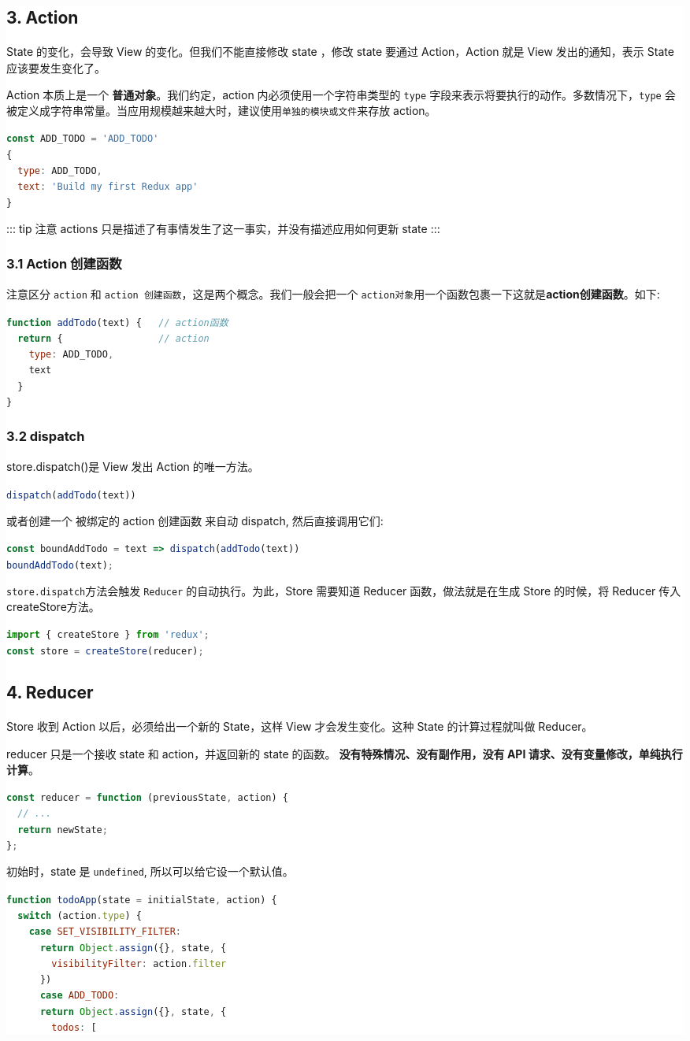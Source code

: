 ## 3. Action
State 的变化，会导致 View 的变化。但我们不能直接修改 state ，修改 state 要通过 Action，Action 就是 View 发出的通知，表示 State 应该要发生变化了。

Action 本质上是一个 **普通对象**。我们约定，action 内必须使用一个字符串类型的 `type` 字段来表示将要执行的动作。多数情况下，`type` 会被定义成字符串常量。当应用规模越来越大时，建议使用`单独的模块或文件`来存放 action。

```js
const ADD_TODO = 'ADD_TODO'
{
  type: ADD_TODO,
  text: 'Build my first Redux app'
} 
```
::: tip 注意
actions 只是描述了有事情发生了这一事实，并没有描述应用如何更新 state
:::
### 3.1 Action 创建函数
注意区分 `action` 和 `action 创建函数`，这是两个概念。我们一般会把一个 `action对象`用一个函数包裹一下这就是**action创建函数**。如下:

```js
function addTodo(text) {   // action函数
  return {                 // action
    type: ADD_TODO,
    text
  }
}
```
### 3.2 dispatch
store.dispatch()是 View 发出 Action 的唯一方法。
```js
dispatch(addTodo(text))
```
或者创建一个 被绑定的 action 创建函数 来自动 dispatch, 然后直接调用它们:
```js
const boundAddTodo = text => dispatch(addTodo(text))
boundAddTodo(text);
```
`store.dispatch`方法会触发 `Reducer` 的自动执行。为此，Store 需要知道 Reducer 函数，做法就是在生成 Store 的时候，将 Reducer 传入createStore方法。

```js
import { createStore } from 'redux';
const store = createStore(reducer);
```
## 4. Reducer
Store 收到 Action 以后，必须给出一个新的 State，这样 View 才会发生变化。这种 State 的计算过程就叫做 Reducer。

reducer 只是一个接收 state 和 action，并返回新的 state 的函数。 **没有特殊情况、没有副作用，没有 API 请求、没有变量修改，单纯执行计算**。
```js
const reducer = function (previousState, action) {
  // ...
  return newState;
};
```
初始时，state 是 `undefined`, 所以可以给它设一个默认值。
```js
function todoApp(state = initialState, action) {
  switch (action.type) {
    case SET_VISIBILITY_FILTER:
      return Object.assign({}, state, {
        visibilityFilter: action.filter
      })
      case ADD_TODO:
      return Object.assign({}, state, {
        todos: [
```